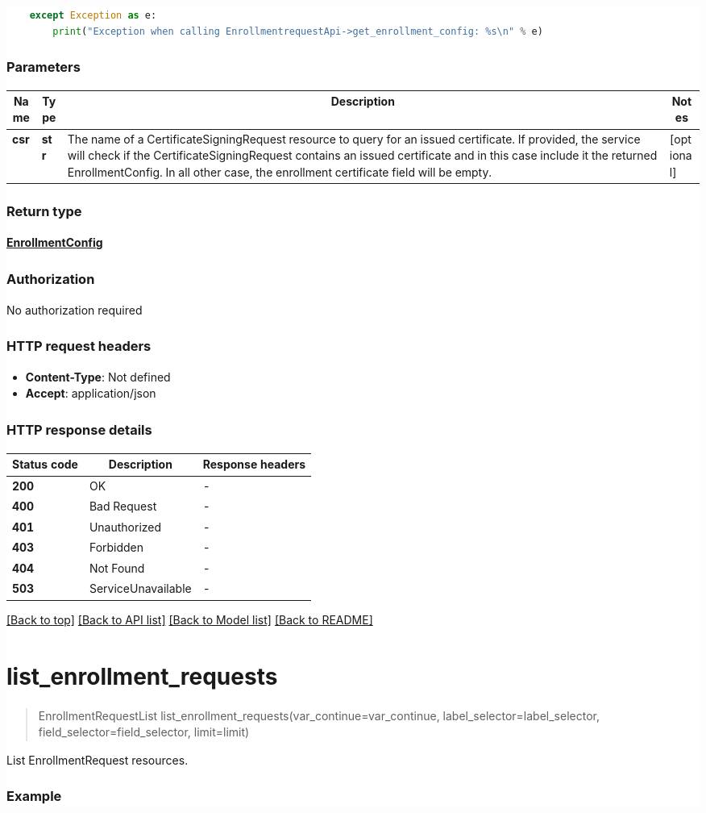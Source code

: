 ```python
    except Exception as e:
        print("Exception when calling EnrollmentrequestApi->get_enrollment_config: %s\n" % e)
```



### Parameters


Name | Type | Description  | Notes
------------- | ------------- | ------------- | -------------
 **csr** | **str**| The name of a CertificateSigningRequest resource to query for an issued certificate. If provided, the service will check if the CertificateSigningRequest contains an issued certificate and in this case include it the returned EnrollmentConfig. In all other case, the enrollment certificate field will be empty. | [optional] 

### Return type

[**EnrollmentConfig**](EnrollmentConfig.md)

### Authorization

No authorization required

### HTTP request headers

 - **Content-Type**: Not defined
 - **Accept**: application/json

### HTTP response details

| Status code | Description | Response headers |
|-------------|-------------|------------------|
**200** | OK |  -  |
**400** | Bad Request |  -  |
**401** | Unauthorized |  -  |
**403** | Forbidden |  -  |
**404** | Not Found |  -  |
**503** | ServiceUnavailable |  -  |

[[Back to top]](#) [[Back to API list]](../README.md#documentation-for-api-endpoints) [[Back to Model list]](../README.md#documentation-for-models) [[Back to README]](../README.md)

# **list_enrollment_requests**
> EnrollmentRequestList list_enrollment_requests(var_continue=var_continue, label_selector=label_selector, field_selector=field_selector, limit=limit)



List EnrollmentRequest resources.

### Example

